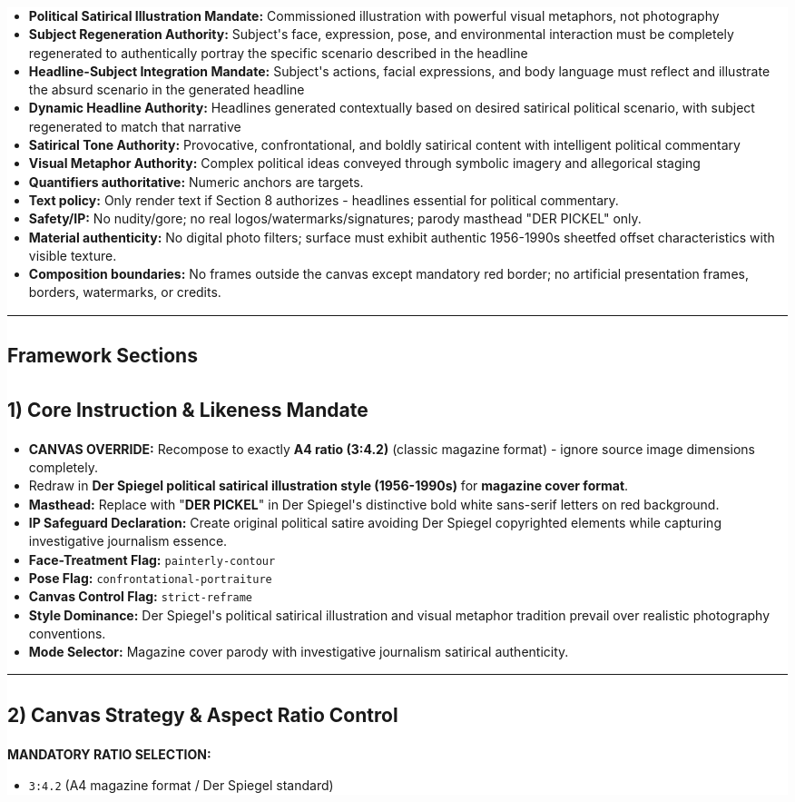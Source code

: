 - **Political Satirical Illustration Mandate:** Commissioned illustration with powerful visual metaphors, not photography
- **Subject Regeneration Authority:** Subject's face, expression, pose, and environmental interaction must be completely regenerated to authentically portray the specific scenario described in the headline
- **Headline-Subject Integration Mandate:** Subject's actions, facial expressions, and body language must reflect and illustrate the absurd scenario in the generated headline
- **Dynamic Headline Authority:** Headlines generated contextually based on desired satirical political scenario, with subject regenerated to match that narrative
- **Satirical Tone Authority:** Provocative, confrontational, and boldly satirical content with intelligent political commentary
- **Visual Metaphor Authority:** Complex political ideas conveyed through symbolic imagery and allegorical staging
- **Quantifiers authoritative:** Numeric anchors are targets.
- **Text policy:** Only render text if Section 8 authorizes - headlines essential for political commentary.
- **Safety/IP:** No nudity/gore; no real logos/watermarks/signatures; parody masthead "DER PICKEL" only.
- **Material authenticity:** No digital photo filters; surface must exhibit authentic 1956-1990s sheetfed offset characteristics with visible texture.
- **Composition boundaries:** No frames outside the canvas except mandatory red border; no artificial presentation frames, borders, watermarks, or credits.

------

## Framework Sections

## 1) Core Instruction & Likeness Mandate

- **CANVAS OVERRIDE:** Recompose to exactly **A4 ratio (3:4.2)** (classic magazine format) - ignore source image dimensions completely.
- Redraw in **Der Spiegel political satirical illustration style (1956-1990s)** for **magazine cover format**.
- **Masthead:** Replace with "**DER PICKEL**" in Der Spiegel's distinctive bold white sans-serif letters on red background.
- **IP Safeguard Declaration:** Create original political satire avoiding Der Spiegel copyrighted elements while capturing investigative journalism essence.
- **Face-Treatment Flag:** `painterly-contour`
- **Pose Flag:** `confrontational-portraiture`
- **Canvas Control Flag:** `strict-reframe`
- **Style Dominance:** Der Spiegel's political satirical illustration and visual metaphor tradition prevail over realistic photography conventions.
- **Mode Selector:** Magazine cover parody with investigative journalism satirical authenticity.

------

## 2) Canvas Strategy & Aspect Ratio Control

**MANDATORY RATIO SELECTION:**

- `3:4.2` (A4 magazine format / Der Spiegel standard)
